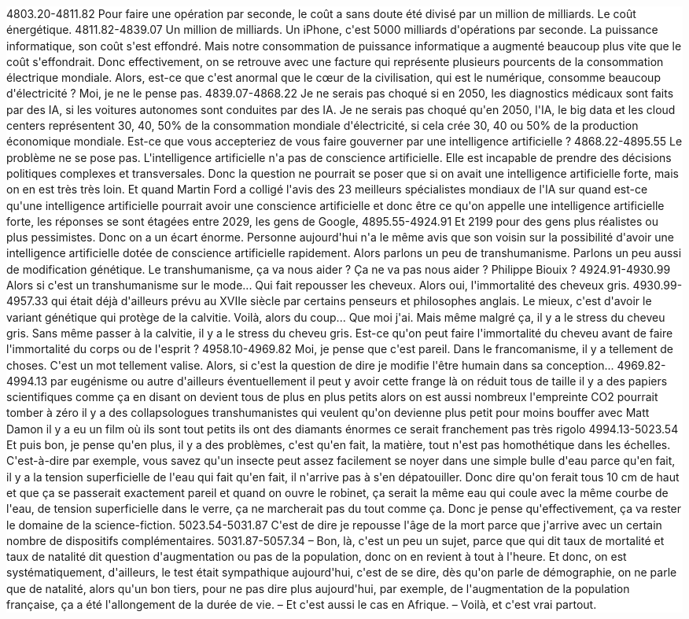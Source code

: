 4803.20-4811.82   Pour faire une opération par seconde, le coût a sans doute été divisé par un million de milliards. Le coût énergétique.
4811.82-4839.07   Un million de milliards. Un iPhone, c'est 5000 milliards d'opérations par seconde. La puissance informatique, son coût s'est effondré. Mais notre consommation de puissance informatique a augmenté beaucoup plus vite que le coût s'effondrait. Donc effectivement, on se retrouve avec une facture qui représente plusieurs pourcents de la consommation électrique mondiale. Alors, est-ce que c'est anormal que le cœur de la civilisation, qui est le numérique, consomme beaucoup d'électricité ? Moi, je ne le pense pas.
4839.07-4868.22   Je ne serais pas choqué si en 2050, les diagnostics médicaux sont faits par des IA, si les voitures autonomes sont conduites par des IA. Je ne serais pas choqué qu'en 2050, l'IA, le big data et les cloud centers représentent 30, 40, 50% de la consommation mondiale d'électricité, si cela crée 30, 40 ou 50% de la production économique mondiale. Est-ce que vous accepteriez de vous faire gouverner par une intelligence artificielle ?
4868.22-4895.55   Le problème ne se pose pas. L'intelligence artificielle n'a pas de conscience artificielle. Elle est incapable de prendre des décisions politiques complexes et transversales. Donc la question ne pourrait se poser que si on avait une intelligence artificielle forte, mais on en est très très loin. Et quand Martin Ford a colligé l'avis des 23 meilleurs spécialistes mondiaux de l'IA sur quand est-ce qu'une intelligence artificielle pourrait avoir une conscience artificielle et donc être ce qu'on appelle une intelligence artificielle forte, les réponses se sont étagées entre 2029, les gens de Google,
4895.55-4924.91   Et 2199 pour des gens plus réalistes ou plus pessimistes. Donc on a un écart énorme. Personne aujourd'hui n'a le même avis que son voisin sur la possibilité d'avoir une intelligence artificielle dotée de conscience artificielle rapidement. Alors parlons un peu de transhumanisme. Parlons un peu aussi de modification génétique. Le transhumanisme, ça va nous aider ? Ça ne va pas nous aider ? Philippe Biouix ?
4924.91-4930.99   Alors si c'est un transhumanisme sur le mode... Qui fait repousser les cheveux. Alors oui, l'immortalité des cheveux gris.
4930.99-4957.33   qui était déjà d'ailleurs prévu au XVIIe siècle par certains penseurs et philosophes anglais. Le mieux, c'est d'avoir le variant génétique qui protège de la calvitie. Voilà, alors du coup... Que moi j'ai. Mais même malgré ça, il y a le stress du cheveu gris. Sans même passer à la calvitie, il y a le stress du cheveu gris. Est-ce qu'on peut faire l'immortalité du cheveu avant de faire l'immortalité du corps ou de l'esprit ?
4958.10-4969.82   Moi, je pense que c'est pareil. Dans le francomanisme, il y a tellement de choses. C'est un mot tellement valise. Alors, si c'est la question de dire je modifie l'être humain dans sa conception...
4969.82-4994.13   par eugénisme ou autre d'ailleurs éventuellement il peut y avoir cette frange là on réduit tous de taille il y a des papiers scientifiques comme ça en disant on devient tous de plus en plus petits alors on est aussi nombreux l'empreinte CO2 pourrait tomber à zéro il y a des collapsologues transhumanistes qui veulent qu'on devienne plus petit pour moins bouffer avec Matt Damon il y a eu un film où ils sont tout petits ils ont des diamants énormes ce serait franchement pas très rigolo
4994.13-5023.54   Et puis bon, je pense qu'en plus, il y a des problèmes, c'est qu'en fait, la matière, tout n'est pas homothétique dans les échelles. C'est-à-dire par exemple, vous savez qu'un insecte peut assez facilement se noyer dans une simple bulle d'eau parce qu'en fait, il y a la tension superficielle de l'eau qui fait qu'en fait, il n'arrive pas à s'en dépatouiller. Donc dire qu'on ferait tous 10 cm de haut et que ça se passerait exactement pareil et quand on ouvre le robinet, ça serait la même eau qui coule avec la même courbe de l'eau, de tension superficielle dans le verre, ça ne marcherait pas du tout comme ça. Donc je pense qu'effectivement, ça va rester le domaine de la science-fiction.
5023.54-5031.87   C'est de dire je repousse l'âge de la mort parce que j'arrive avec un certain nombre de dispositifs complémentaires.
5031.87-5057.34   – Bon, là, c'est un peu un sujet, parce que qui dit taux de mortalité et taux de natalité dit question d'augmentation ou pas de la population, donc on en revient à tout à l'heure. Et donc, on est systématiquement, d'ailleurs, le test était sympathique aujourd'hui, c'est de se dire, dès qu'on parle de démographie, on ne parle que de natalité, alors qu'un bon tiers, pour ne pas dire plus aujourd'hui, par exemple, de l'augmentation de la population française, ça a été l'allongement de la durée de vie. – Et c'est aussi le cas en Afrique. – Voilà, et c'est vrai partout.